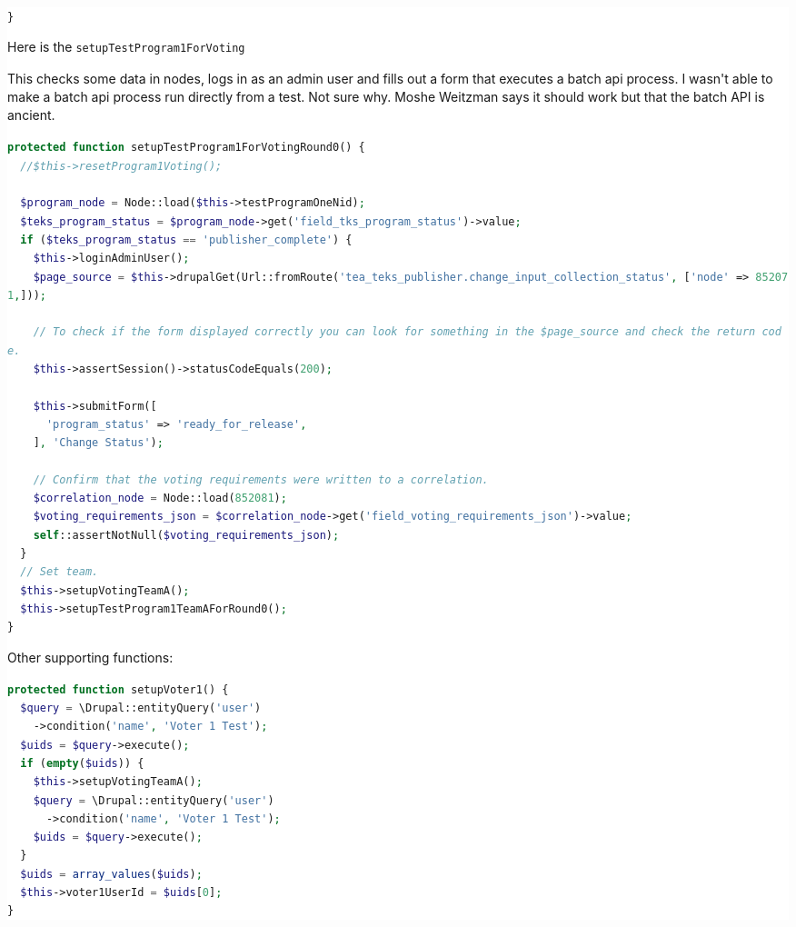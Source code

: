 ```php
}
```

Here is the `setupTestProgram1ForVoting`

This checks some data in nodes, logs in as an admin user and fills out a form that executes a batch api process. I wasn't able to make a batch api process run directly from a test. Not sure why. Moshe Weitzman says it should work but that the batch API is ancient.

```php
protected function setupTestProgram1ForVotingRound0() {
  //$this->resetProgram1Voting();

  $program_node = Node::load($this->testProgramOneNid);
  $teks_program_status = $program_node->get('field_tks_program_status')->value;
  if ($teks_program_status == 'publisher_complete') {
    $this->loginAdminUser();
    $page_source = $this->drupalGet(Url::fromRoute('tea_teks_publisher.change_input_collection_status', ['node' => 852071,]));

    // To check if the form displayed correctly you can look for something in the $page_source and check the return code.
    $this->assertSession()->statusCodeEquals(200);
    
    $this->submitForm([
      'program_status' => 'ready_for_release',
    ], 'Change Status');

    // Confirm that the voting requirements were written to a correlation.
    $correlation_node = Node::load(852081);
    $voting_requirements_json = $correlation_node->get('field_voting_requirements_json')->value;
    self::assertNotNull($voting_requirements_json);
  }
  // Set team.
  $this->setupVotingTeamA();
  $this->setupTestProgram1TeamAForRound0();
}
```

Other supporting functions:

```php
protected function setupVoter1() {
  $query = \Drupal::entityQuery('user')
    ->condition('name', 'Voter 1 Test');
  $uids = $query->execute();
  if (empty($uids)) {
    $this->setupVotingTeamA();
    $query = \Drupal::entityQuery('user')
      ->condition('name', 'Voter 1 Test');
    $uids = $query->execute();
  }
  $uids = array_values($uids);
  $this->voter1UserId = $uids[0];
}
```
